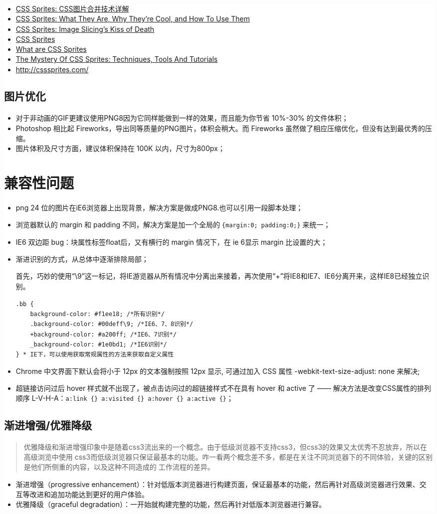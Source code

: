 - [CSS Sprites: CSS图片合并技术详解](http://www.cnblogs.com/masky5310/archive/2010/08/31/1813358.html)
- [CSS Sprites: What They Are, Why They’re Cool, and How To Use Them](https://css-tricks.com/css-sprites/)
- [CSS Sprites: Image Slicing’s Kiss of Death](http://alistapart.com/article/sprites)
- [CSS Sprites](http://www.tutorialrepublic.com/css-tutorial/css-sprites.php)
- [What are CSS Sprites](http://spritegen.website-performance.org/)
- [The Mystery Of CSS Sprites: Techniques, Tools And Tutorials](https://www.smashingmagazine.com/2009/04/the-mystery-of-css-sprites-techniques-tools-and-tutorials/)
- http://csssprites.com/

## 图片优化
- 对于非动画的GIF更建议使用PNG8因为它同样能做到一样的效果，而且能为你节省 10%-30% 的文件体积；
- Photoshop 相比起 Fireworks，导出同等质量的PNG图片，体积会稍大。而 Fireworks 虽然做了相应压缩优化，但没有达到最优秀的压缩。
- 图片体积及尺寸方面，建议体积保持在 100K 以内，尺寸为800px；

# 兼容性问题
- png 24 位的图片在iE6浏览器上出现背景，解决方案是做成PNG8.也可以引用一段脚本处理；
- 浏览器默认的 margin 和 padding 不同，解决方案是加一个全局的 `{margin:0; padding:0;}` 来统一；
- IE6 双边距 bug：块属性标签float后，又有横行的 margin 情况下，在 ie 6显示 margin 比设置的大；
- 渐进识别的方式，从总体中逐渐排除局部；
 
    首先，巧妙的使用“\9”这一标记，将IE游览器从所有情况中分离出来接着，再次使用“+”将IE8和IE7、IE6分离开来，这样IE8已经独立识别。 

    ```
    .bb {
        background-color: #f1ee18; /*所有识别*/
        .background-color: #00deff\9; /*IE6、7、8识别*/
        +background-color: #a200ff; /*IE6、7识别*/
        _background-color: #1e0bd1; /*IE6识别*/
    } * IE下，可以使用获取常规属性的方法来获取自定义属性
    ```

- Chrome 中文界面下默认会将小于 12px 的文本强制按照 12px 显示, 可通过加入 CSS 属性 -webkit-text-size-adjust: none 来解决; 
- 超链接访问过后 hover 样式就不出现了，被点击访问过的超链接样式不在具有 hover 和 active 了 —— 解决方法是改变CSS属性的排列顺序 L-V-H-A：`a:link {} a:visited {} a:hover {} a:active {}`；

## 渐进增强/优雅降级

> 优雅降级和渐进增强印象中是随着css3流出来的一个概念。由于低级浏览器不支持css3，但css3的效果又太优秀不忍放弃，所以在高级浏览中使用 css3而低级浏览器只保证最基本的功能。咋一看两个概念差不多，都是在关注不同浏览器下的不同体验，关键的区别是他们所侧重的内容，以及这种不同造成的 工作流程的差异。

- 渐进增强（progressive enhancement）：针对低版本浏览器进行构建页面，保证最基本的功能，然后再针对高级浏览器进行效果、交互等改进和追加功能达到更好的用户体验。
- 优雅降级（graceful degradation）：一开始就构建完整的功能，然后再针对低版本浏览器进行兼容。
